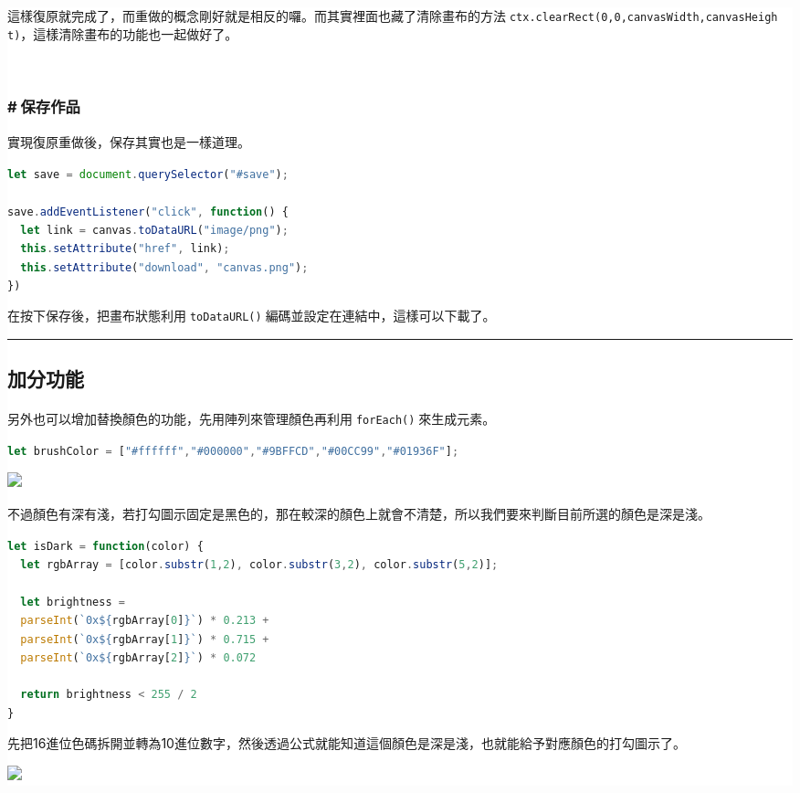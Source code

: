 這樣復原就完成了，而重做的概念剛好就是相反的囉。而其實裡面也藏了清除畫布的方法 `ctx.clearRect(0,0,canvasWidth,canvasHeight)`，這樣清除畫布的功能也一起做好了。

<br />

### # 保存作品

實現復原重做後，保存其實也是一樣道理。
```javascript
let save = document.querySelector("#save");

save.addEventListener("click", function() {
  let link = canvas.toDataURL("image/png");
  this.setAttribute("href", link);
  this.setAttribute("download", "canvas.png");
})
```
在按下保存後，把畫布狀態利用 `toDataURL()` 編碼並設定在連結中，這樣可以下載了。

---

## 加分功能

另外也可以增加替換顏色的功能，先用陣列來管理顏色再利用 `forEach()` 來生成元素。

```javascript
let brushColor = ["#ffffff","#000000","#9BFFCD","#00CC99","#01936F"];
```

![](/img/content/js-underground-7/color1.png)

不過顏色有深有淺，若打勾圖示固定是黑色的，那在較深的顏色上就會不清楚，所以我們要來判斷目前所選的顏色是深是淺。

```javascript
let isDark = function(color) {
  let rgbArray = [color.substr(1,2), color.substr(3,2), color.substr(5,2)];

  let brightness =
  parseInt(`0x${rgbArray[0]}`) * 0.213 +
  parseInt(`0x${rgbArray[1]}`) * 0.715 +
  parseInt(`0x${rgbArray[2]}`) * 0.072

  return brightness < 255 / 2
}
```

先把16進位色碼拆開並轉為10進位數字，然後透過公式就能知道這個顏色是深是淺，也就能給予對應顏色的打勾圖示了。

![](/img/content/js-underground-7/color2.png)